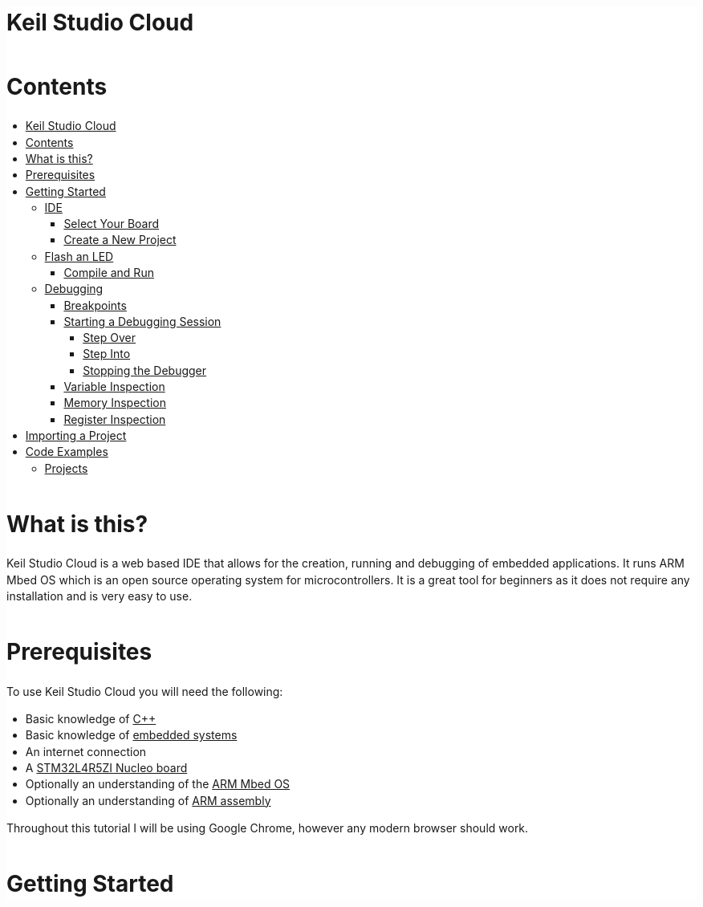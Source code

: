 # Keil Studio Cloud

# Contents
- [Keil Studio Cloud](#keil-studio-cloud)
- [Contents](#contents)
- [What is this?](#what-is-this)
- [Prerequisites](#prerequisites)
- [Getting Started](#getting-started)
  - [IDE](#ide)
    - [Select Your Board](#select-your-board)
    - [Create a New Project](#create-a-new-project)
  - [Flash an LED](#flash-an-led)
    - [Compile and Run](#compile-and-run)
  - [Debugging](#debugging)
    - [Breakpoints](#breakpoints)
    - [Starting a Debugging Session](#starting-a-debugging-session)
      - [Step Over](#step-over)
      - [Step Into](#step-into)
      - [Stopping the Debugger](#stopping-the-debugger)
    - [Variable Inspection](#variable-inspection)
    - [Memory Inspection](#memory-inspection)
    - [Register Inspection](#register-inspection)
- [Importing a Project](#importing-a-project)
- [Code Examples](#code-examples)
  - [Projects](#projects)

# What is this?

Keil Studio Cloud is a web based IDE that allows for the creation, running and debugging of embedded applications. It runs ARM Mbed OS which is an open source operating system for microcontrollers. It is a great tool for beginners as it does not require any installation and is very easy to use.

# Prerequisites

To use Keil Studio Cloud you will need the following:
- Basic knowledge of [C++](https://en.wikipedia.org/wiki/C%2B%2B)
- Basic knowledge of [embedded systems](https://en.wikipedia.org/wiki/Embedded_system)
- An internet connection
- A [STM32L4R5ZI Nucleo board](https://www.st.com/en/evaluation-tools/nucleo-l4r5zi.html)
- Optionally an understanding of the [ARM Mbed OS](https://os.mbed.com/mbed-os/)
- Optionally an understanding of [ARM assembly](https://en.wikipedia.org/wiki/ARM_architecture_family)

Throughout this tutorial I will be using Google Chrome, however any modern browser should work.

# Getting Started
